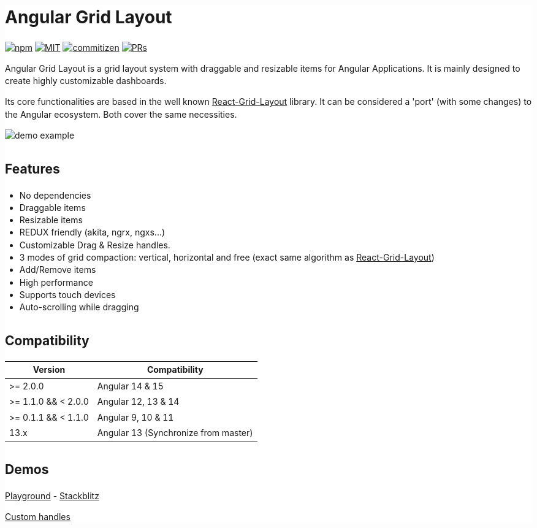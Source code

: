 # Angular Grid Layout
[![npm](https://img.shields.io/npm/v/@xmagic/ngx-grid-layout?style=flat-square)](https://www.npmjs.com/package/@xmagic/ngx-grid-layout)
[![MIT](https://img.shields.io/packagist/l/doctrine/orm.svg?style=flat-square)](https://github.com/m310851010/ngx-grid-layout/blob/main/LICENSE.md)
[![commitizen](https://img.shields.io/badge/commitizen-friendly-brightgreen.svg?style=flat-square)](https://github.com/m310851010/ngx-grid-layout/commits/main)
[![PRs](https://img.shields.io/badge/PRs-welcome-brightgreen.svg?style=flat-square)](https://github.com/m310851010/ngx-grid-layout/compare)

Angular Grid Layout is a grid layout system with draggable and resizable items for Angular Applications. It is mainly designed to create highly customizable dashboards.

Its core functionalities are based in the well known [React-Grid-Layout](https://github.com/STRML/react-grid-layout) library. It can be considered a 'port' (with some changes) to the Angular ecosystem.
Both cover the same necessities.

![demo example](./assets/demo.gif)

## Features
- No dependencies
- Draggable items
- Resizable items
- REDUX friendly (akita, ngrx, ngxs...)
- Customizable Drag & Resize handles.
- 3 modes of grid compaction: vertical, horizontal and free (exact same algorithm as [React-Grid-Layout](https://github.com/STRML/react-grid-layout))
- Add/Remove items
- High performance
- Supports touch devices
- Auto-scrolling while dragging

## Compatibility
| Version              | Compatibility                        |
|----------------------|--------------------------------------|
| \>= 2.0.0            | Angular 14 & 15                      |
| \>= 1.1.0 && < 2.0.0 | Angular 12, 13 & 14                  |
| \>= 0.1.1 && < 1.1.0 | Angular 9, 10 & 11                   |
| 13.x                 | Angular 13 (Synchronize from master) |

## Demos
[Playground](https://katoid.github.io/ngx-grid-layout/playground) - [Stackblitz](https://stackblitz.com/edit/ngx-grid-layout-playground?file=src%2Fapp%2Fplayground%2Fplayground.component.ts)

[Custom handles](https://katoid.github.io/ngx-grid-layout/custom-handles)
